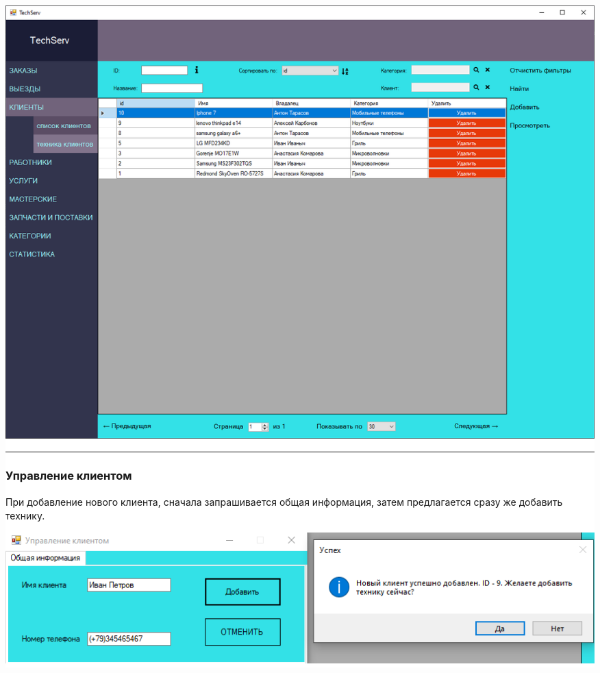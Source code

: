 ![](./screenshots/clients/products/productsGrid.png "Техника клиентов")

<hr>

### Управление клиентом
При добавление нового клиента, сначала запрашивается общая информация, затем предлагается сразу же добавить технику.<br>

![](./screenshots/clients/clientAddAfterGeneral.png "Выбор действия")
